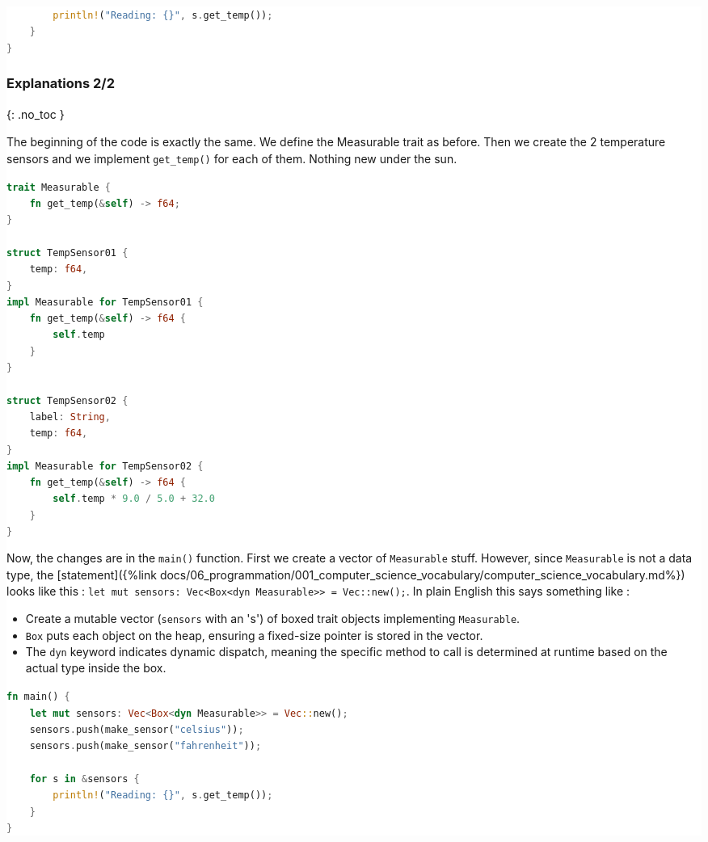 ```rust
        println!("Reading: {}", s.get_temp());
    }
}
```

### Explanations 2/2 
{: .no_toc }

The beginning of the code is exactly the same. We define the Measurable trait as before. Then we create the 2 temperature sensors and we implement `get_temp()` for each of them. Nothing new under the sun.  

```rust
trait Measurable {
    fn get_temp(&self) -> f64;
}

struct TempSensor01 {
    temp: f64,
}
impl Measurable for TempSensor01 {
    fn get_temp(&self) -> f64 {
        self.temp
    }
}

struct TempSensor02 {
    label: String,
    temp: f64,
}
impl Measurable for TempSensor02 {
    fn get_temp(&self) -> f64 {
        self.temp * 9.0 / 5.0 + 32.0
    }
}
```

Now, the changes are in the `main()` function. First we create a vector of `Measurable` stuff. However, since `Measurable` is not a data type, the [statement]({%link docs/06_programmation/001_computer_science_vocabulary/computer_science_vocabulary.md%}) looks like this : `let mut sensors: Vec<Box<dyn Measurable>> = Vec::new();`. In plain English this says something like : 
* Create a mutable vector (`sensors` with an 's') of boxed trait objects implementing `Measurable`.
* `Box` puts each object on the heap, ensuring a fixed-size pointer is stored in the vector.
* The `dyn` keyword indicates dynamic dispatch, meaning the specific method to call is determined at runtime based on the actual type inside the box. 

```rust
fn main() {
    let mut sensors: Vec<Box<dyn Measurable>> = Vec::new();
    sensors.push(make_sensor("celsius"));
    sensors.push(make_sensor("fahrenheit"));

    for s in &sensors {
        println!("Reading: {}", s.get_temp());
    }
}
```
